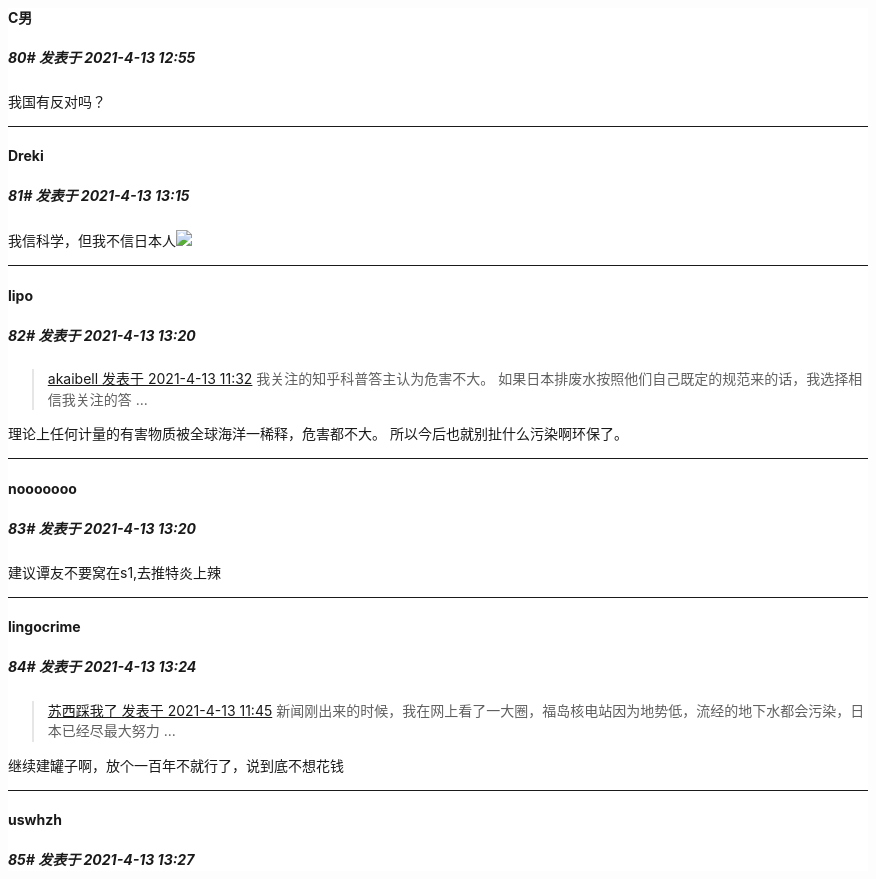 ####  C男  
##### 80#       发表于 2021-4-13 12:55


我国有反对吗？


*****

####  Dreki  
##### 81#       发表于 2021-4-13 13:15


我信科学，但我不信日本人<img src="https://static.saraba1st.com/image/smiley/face2017/067.png" referrerpolicy="no-referrer">


*****

####  lipo  
##### 82#       发表于 2021-4-13 13:20


<blockquote><a href="httphttps://bbs.saraba1st.com/2b/forum.php?mod=redirect&amp;goto=findpost&amp;pid=50921840&amp;ptid=1998734" target="_blank">akaibell 发表于 2021-4-13 11:32</a>
我关注的知乎科普答主认为危害不大。
如果日本排废水按照他们自己既定的规范来的话，我选择相信我关注的答 ...</blockquote>
理论上任何计量的有害物质被全球海洋一稀释，危害都不大。
所以今后也就别扯什么污染啊环保了。


*****

####  nooooooo  
##### 83#       发表于 2021-4-13 13:20


建议谭友不要窝在s1,去推特炎上辣


*****

####  lingocrime  
##### 84#       发表于 2021-4-13 13:24


<blockquote><a href="httphttps://bbs.saraba1st.com/2b/forum.php?mod=redirect&amp;goto=findpost&amp;pid=50922010&amp;ptid=1998734" target="_blank">苏西踩我了 发表于 2021-4-13 11:45</a>
新闻刚出来的时候，我在网上看了一大圈，福岛核电站因为地势低，流经的地下水都会污染，日本已经尽最大努力 ...</blockquote>
继续建罐子啊，放个一百年不就行了，说到底不想花钱


*****

####  uswhzh  
##### 85#       发表于 2021-4-13 13:27

